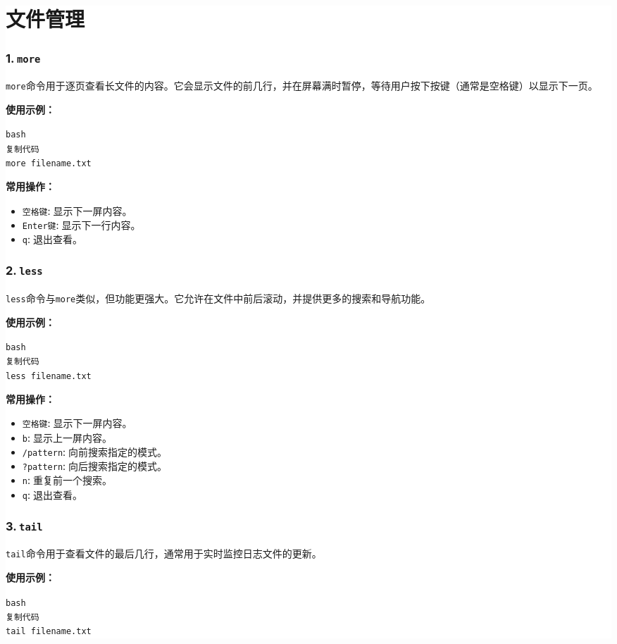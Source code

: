 




# 文件管理 

### 1. `more`

`more`命令用于逐页查看长文件的内容。它会显示文件的前几行，并在屏幕满时暂停，等待用户按下按键（通常是空格键）以显示下一页。

**使用示例：**

```
bash
复制代码
more filename.txt
```

**常用操作：**

- `空格键`: 显示下一屏内容。
- `Enter键`: 显示下一行内容。
- `q`: 退出查看。

### 2. `less`

`less`命令与`more`类似，但功能更强大。它允许在文件中前后滚动，并提供更多的搜索和导航功能。

**使用示例：**

```
bash
复制代码
less filename.txt
```

**常用操作：**

- `空格键`: 显示下一屏内容。
- `b`: 显示上一屏内容。
- `/pattern`: 向前搜索指定的模式。
- `?pattern`: 向后搜索指定的模式。
- `n`: 重复前一个搜索。
- `q`: 退出查看。

### 3. `tail`

`tail`命令用于查看文件的最后几行，通常用于实时监控日志文件的更新。

**使用示例：**

```
bash
复制代码
tail filename.txt
```

